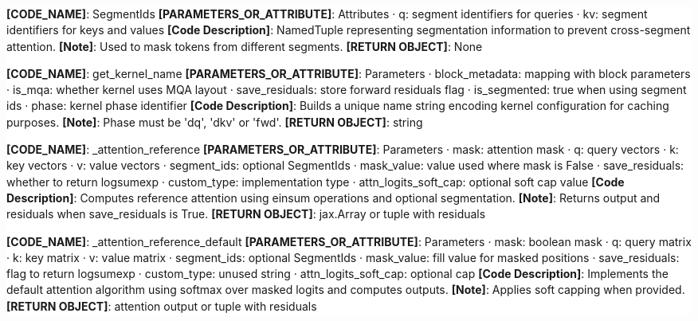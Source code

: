 **[CODE_NAME]**: SegmentIds
**[PARAMETERS_OR_ATTRIBUTE]**: Attributes
· q: segment identifiers for queries
· kv: segment identifiers for keys and values
**[Code Description]**: NamedTuple representing segmentation information to prevent cross-segment attention.
**[Note]**: Used to mask tokens from different segments.
**[RETURN OBJECT]**: None

**[CODE_NAME]**: get_kernel_name
**[PARAMETERS_OR_ATTRIBUTE]**: Parameters
· block_metadata: mapping with block parameters
· is_mqa: whether kernel uses MQA layout
· save_residuals: store forward residuals flag
· is_segmented: true when using segment ids
· phase: kernel phase identifier
**[Code Description]**: Builds a unique name string encoding kernel configuration for caching purposes.
**[Note]**: Phase must be 'dq', 'dkv' or 'fwd'.
**[RETURN OBJECT]**: string

**[CODE_NAME]**: _attention_reference
**[PARAMETERS_OR_ATTRIBUTE]**: Parameters
· mask: attention mask
· q: query vectors
· k: key vectors
· v: value vectors
· segment_ids: optional SegmentIds
· mask_value: value used where mask is False
· save_residuals: whether to return logsumexp
· custom_type: implementation type
· attn_logits_soft_cap: optional soft cap value
**[Code Description]**: Computes reference attention using einsum operations and optional segmentation.
**[Note]**: Returns output and residuals when save_residuals is True.
**[RETURN OBJECT]**: jax.Array or tuple with residuals

**[CODE_NAME]**: _attention_reference_default
**[PARAMETERS_OR_ATTRIBUTE]**: Parameters
· mask: boolean mask
· q: query matrix
· k: key matrix
· v: value matrix
· segment_ids: optional SegmentIds
· mask_value: fill value for masked positions
· save_residuals: flag to return logsumexp
· custom_type: unused string
· attn_logits_soft_cap: optional cap
**[Code Description]**: Implements the default attention algorithm using softmax over masked logits and computes outputs.
**[Note]**: Applies soft capping when provided.
**[RETURN OBJECT]**: attention output or tuple with residuals
